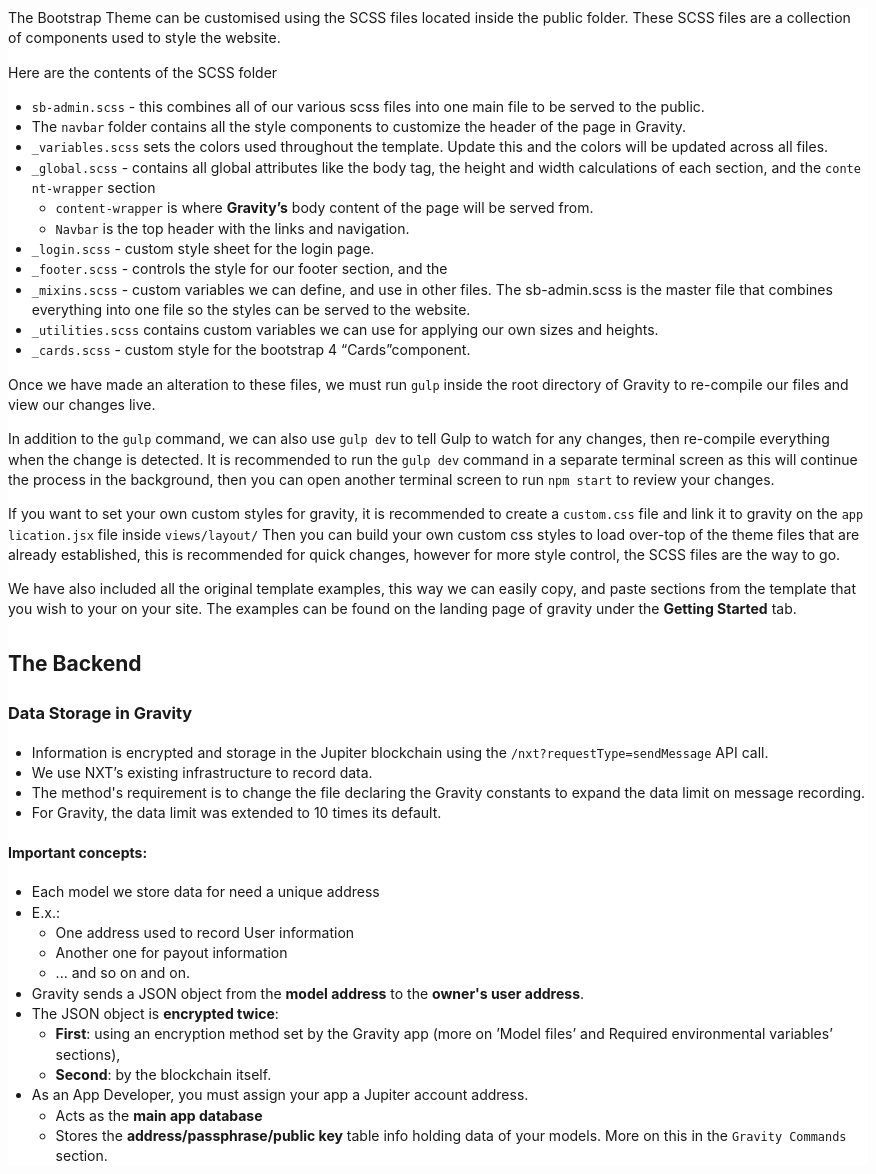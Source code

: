 The Bootstrap Theme can be customised using the SCSS files located inside the public folder. These SCSS files are a collection of components used to style the website. 

Here are the contents of the SCSS folder
* `sb-admin.scss` -  this combines all of our various scss files into one main file to be served to the public. 
* The `navbar` folder contains all the style components to customize the header of the page in Gravity. 
* `_variables.scss` sets the colors used throughout the template. Update this and the colors will be updated across all files.
* `_global.scss` - contains all global attributes like the body tag, the height and width calculations of each section, and the `content-wrapper` section
  * `content-wrapper` is where **Gravity’s** body content of the page will be served from.
  * `Navbar` is the top header with the links and navigation.
* `_login.scss` - custom style sheet for the login page.
* `_footer.scss` - controls the style for our footer section, and the 
* `_mixins.scss` - custom variables we can define, and use in other files. The sb-admin.scss is the master file that combines everything into one file so the styles can be served to the website.
* `_utilities.scss` contains custom variables we can use for applying our own sizes and heights.
* `_cards.scss` - custom style for the bootstrap 4 “Cards”component.

Once we have made an alteration to these files, we must run `gulp` inside the root directory of Gravity to re-compile our files and view our changes live.

In addition to the `gulp` command, we can also use `gulp dev` to tell Gulp to watch for any changes, then re-compile everything when the change is detected. It is recommended to run the `gulp dev` command in a separate terminal screen as this will continue the process in the background, then you can open another terminal screen to run `npm start` to review your changes.

If you want to set your own custom styles for gravity, it is recommended to create a `custom.css` file and link it to gravity on the `application.jsx` file inside `views/layout/` Then you can build your own custom css styles to load over-top of the theme files that are already established, this is recommended for quick changes, however for more style control, the SCSS files are the way to go.

We have also included all the original template examples, this way we can easily copy, and paste sections from the template that you wish to your on your site. The examples can be found on the landing page of gravity under the **Getting Started** tab.


## The Backend 
### Data Storage in Gravity
* Information is encrypted and storage in the Jupiter blockchain using the `/nxt?requestType=sendMessage` API call. 
* We use NXT’s existing infrastructure to record data. 
* The method's requirement is to change the file declaring the Gravity constants to expand the data limit on message recording. 
* For Gravity, the data limit was extended to 10 times its default. 

#### **Important concepts:** 
* Each model we store data for need a unique address 
* E.x.: 
  * One address used to record User information
  * Another one for payout information
  * ... and so on and on. 
* Gravity sends a JSON object from the **model address** to the **owner's user address**. 
* The JSON object is **encrypted twice**: 
  * **First**: using an encryption method set by the Gravity app (more on ’Model files’ and Required environmental variables’ sections), 
  * **Second**: by the blockchain itself. 
* As an App Developer, you must assign your app a Jupiter account address.
  * Acts as the **main app database**
  * Stores the **address/passphrase/public key** table info holding data of your models. More on this in the `Gravity Commands` section.
